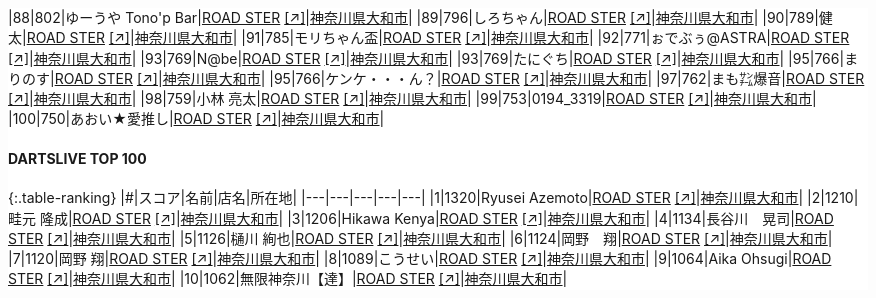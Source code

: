 |88|802|<span class="rank-name-pd">ゆーうや Tono&#x27;p Bar</span>|<a href="/darts/rank/shops/52963.html">ROAD STER</a> <a href="https://vs.phoenixdarts.com/jp/shop/shopDetailInfo/s_52963?s_seq=52963">[↗]</a>|<a href="/darts/rank/神奈川県/大和市">神奈川県大和市</a>|
|89|796|<span class="rank-name-pd">しろちゃん</span>|<a href="/darts/rank/shops/52963.html">ROAD STER</a> <a href="https://vs.phoenixdarts.com/jp/shop/shopDetailInfo/s_52963?s_seq=52963">[↗]</a>|<a href="/darts/rank/神奈川県/大和市">神奈川県大和市</a>|
|90|789|<span class="rank-name-pd">健太</span>|<a href="/darts/rank/shops/52963.html">ROAD STER</a> <a href="https://vs.phoenixdarts.com/jp/shop/shopDetailInfo/s_52963?s_seq=52963">[↗]</a>|<a href="/darts/rank/神奈川県/大和市">神奈川県大和市</a>|
|91|785|<span class="rank-name-dl">モリちゃん盃</span>|<a href="/darts/rank/shops/a9332bf18549367bb21333aee1bd51e4.html">ROAD STER</a> <a href="https://search.dartslive.com/jp/shop/a9332bf18549367bb21333aee1bd51e4">[↗]</a>|<a href="/darts/rank/神奈川県/大和市">神奈川県大和市</a>|
|92|771|<span class="rank-name-pd">ぉでぶぅ@ASTRA</span>|<a href="/darts/rank/shops/52963.html">ROAD STER</a> <a href="https://vs.phoenixdarts.com/jp/shop/shopDetailInfo/s_52963?s_seq=52963">[↗]</a>|<a href="/darts/rank/神奈川県/大和市">神奈川県大和市</a>|
|93|769|<span class="rank-name-dl">N@be</span>|<a href="/darts/rank/shops/a9332bf18549367bb21333aee1bd51e4.html">ROAD STER</a> <a href="https://search.dartslive.com/jp/shop/a9332bf18549367bb21333aee1bd51e4">[↗]</a>|<a href="/darts/rank/神奈川県/大和市">神奈川県大和市</a>|
|93|769|<span class="rank-name-pd">たにぐち</span>|<a href="/darts/rank/shops/52963.html">ROAD STER</a> <a href="https://vs.phoenixdarts.com/jp/shop/shopDetailInfo/s_52963?s_seq=52963">[↗]</a>|<a href="/darts/rank/神奈川県/大和市">神奈川県大和市</a>|
|95|766|<span class="rank-name-dl">まりのす</span>|<a href="/darts/rank/shops/a9332bf18549367bb21333aee1bd51e4.html">ROAD STER</a> <a href="https://search.dartslive.com/jp/shop/a9332bf18549367bb21333aee1bd51e4">[↗]</a>|<a href="/darts/rank/神奈川県/大和市">神奈川県大和市</a>|
|95|766|<span class="rank-name-pd">ケンケ・・・ん？</span>|<a href="/darts/rank/shops/52963.html">ROAD STER</a> <a href="https://vs.phoenixdarts.com/jp/shop/shopDetailInfo/s_52963?s_seq=52963">[↗]</a>|<a href="/darts/rank/神奈川県/大和市">神奈川県大和市</a>|
|97|762|<span class="rank-name-dl">まも㌠爆音</span>|<a href="/darts/rank/shops/a9332bf18549367bb21333aee1bd51e4.html">ROAD STER</a> <a href="https://search.dartslive.com/jp/shop/a9332bf18549367bb21333aee1bd51e4">[↗]</a>|<a href="/darts/rank/神奈川県/大和市">神奈川県大和市</a>|
|98|759|<span class="rank-name-pd">小林 亮太</span>|<a href="/darts/rank/shops/52963.html">ROAD STER</a> <a href="https://vs.phoenixdarts.com/jp/shop/shopDetailInfo/s_52963?s_seq=52963">[↗]</a>|<a href="/darts/rank/神奈川県/大和市">神奈川県大和市</a>|
|99|753|<span class="rank-name-pd">0194_3319</span>|<a href="/darts/rank/shops/52963.html">ROAD STER</a> <a href="https://vs.phoenixdarts.com/jp/shop/shopDetailInfo/s_52963?s_seq=52963">[↗]</a>|<a href="/darts/rank/神奈川県/大和市">神奈川県大和市</a>|
|100|750|<span class="rank-name-pd">あおい★愛推し</span>|<a href="/darts/rank/shops/52963.html">ROAD STER</a> <a href="https://vs.phoenixdarts.com/jp/shop/shopDetailInfo/s_52963?s_seq=52963">[↗]</a>|<a href="/darts/rank/神奈川県/大和市">神奈川県大和市</a>|


#### DARTSLIVE TOP 100



{:.table-ranking}
|#|スコア|名前|店名|所在地|
|---|---|---|---|---|
|1|1320|<span class="rank-name-dl">Ryusei Azemoto</span>|<a href="/darts/rank/shops/a9332bf18549367bb21333aee1bd51e4.html">ROAD STER</a> <a href="https://search.dartslive.com/jp/shop/a9332bf18549367bb21333aee1bd51e4">[↗]</a>|<a href="/darts/rank/神奈川県/大和市">神奈川県大和市</a>|
|2|1210|<span class="rank-name-dl">畦元 隆成</span>|<a href="/darts/rank/shops/a9332bf18549367bb21333aee1bd51e4.html">ROAD STER</a> <a href="https://search.dartslive.com/jp/shop/a9332bf18549367bb21333aee1bd51e4">[↗]</a>|<a href="/darts/rank/神奈川県/大和市">神奈川県大和市</a>|
|3|1206|<span class="rank-name-dl">Hikawa Kenya</span>|<a href="/darts/rank/shops/a9332bf18549367bb21333aee1bd51e4.html">ROAD STER</a> <a href="https://search.dartslive.com/jp/shop/a9332bf18549367bb21333aee1bd51e4">[↗]</a>|<a href="/darts/rank/神奈川県/大和市">神奈川県大和市</a>|
|4|1134|<span class="rank-name-dl">長谷川　晃司</span>|<a href="/darts/rank/shops/a9332bf18549367bb21333aee1bd51e4.html">ROAD STER</a> <a href="https://search.dartslive.com/jp/shop/a9332bf18549367bb21333aee1bd51e4">[↗]</a>|<a href="/darts/rank/神奈川県/大和市">神奈川県大和市</a>|
|5|1126|<span class="rank-name-dl">樋川 絢也</span>|<a href="/darts/rank/shops/a9332bf18549367bb21333aee1bd51e4.html">ROAD STER</a> <a href="https://search.dartslive.com/jp/shop/a9332bf18549367bb21333aee1bd51e4">[↗]</a>|<a href="/darts/rank/神奈川県/大和市">神奈川県大和市</a>|
|6|1124|<span class="rank-name-dl">岡野　翔</span>|<a href="/darts/rank/shops/a9332bf18549367bb21333aee1bd51e4.html">ROAD STER</a> <a href="https://search.dartslive.com/jp/shop/a9332bf18549367bb21333aee1bd51e4">[↗]</a>|<a href="/darts/rank/神奈川県/大和市">神奈川県大和市</a>|
|7|1120|<span class="rank-name-dl">岡野 翔</span>|<a href="/darts/rank/shops/a9332bf18549367bb21333aee1bd51e4.html">ROAD STER</a> <a href="https://search.dartslive.com/jp/shop/a9332bf18549367bb21333aee1bd51e4">[↗]</a>|<a href="/darts/rank/神奈川県/大和市">神奈川県大和市</a>|
|8|1089|<span class="rank-name-dl">こうせい</span>|<a href="/darts/rank/shops/a9332bf18549367bb21333aee1bd51e4.html">ROAD STER</a> <a href="https://search.dartslive.com/jp/shop/a9332bf18549367bb21333aee1bd51e4">[↗]</a>|<a href="/darts/rank/神奈川県/大和市">神奈川県大和市</a>|
|9|1064|<span class="rank-name-dl">Aika Ohsugi</span>|<a href="/darts/rank/shops/a9332bf18549367bb21333aee1bd51e4.html">ROAD STER</a> <a href="https://search.dartslive.com/jp/shop/a9332bf18549367bb21333aee1bd51e4">[↗]</a>|<a href="/darts/rank/神奈川県/大和市">神奈川県大和市</a>|
|10|1062|<span class="rank-name-dl">無限神奈川【達】</span>|<a href="/darts/rank/shops/a9332bf18549367bb21333aee1bd51e4.html">ROAD STER</a> <a href="https://search.dartslive.com/jp/shop/a9332bf18549367bb21333aee1bd51e4">[↗]</a>|<a href="/darts/rank/神奈川県/大和市">神奈川県大和市</a>|